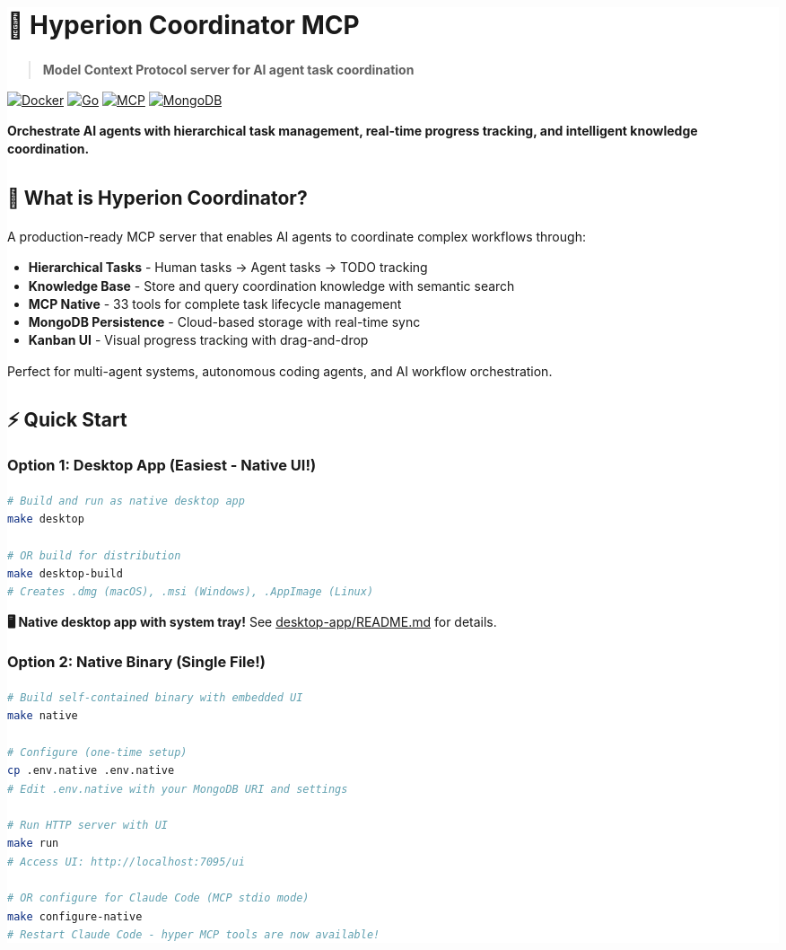 # 🚀 Hyperion Coordinator MCP

> **Model Context Protocol server for AI agent task coordination**

[![Docker](https://img.shields.io/badge/Docker-ready-blue.svg)](https://www.docker.com/)
[![Go](https://img.shields.io/badge/Go-1.25-blue.svg)](https://golang.org/)
[![MCP](https://img.shields.io/badge/MCP-compatible-green.svg)](https://modelcontextprotocol.io/)
[![MongoDB](https://img.shields.io/badge/MongoDB-Atlas-green.svg)](https://www.mongodb.com/cloud/atlas)

**Orchestrate AI agents with hierarchical task management, real-time progress tracking, and intelligent knowledge coordination.**

## 🎯 What is Hyperion Coordinator?

A production-ready MCP server that enables AI agents to coordinate complex workflows through:

- **Hierarchical Tasks** - Human tasks → Agent tasks → TODO tracking
- **Knowledge Base** - Store and query coordination knowledge with semantic search
- **MCP Native** - 33 tools for complete task lifecycle management
- **MongoDB Persistence** - Cloud-based storage with real-time sync
- **Kanban UI** - Visual progress tracking with drag-and-drop

Perfect for multi-agent systems, autonomous coding agents, and AI workflow orchestration.

## ⚡ Quick Start

### Option 1: Desktop App (Easiest - Native UI!)

```bash
# Build and run as native desktop app
make desktop

# OR build for distribution
make desktop-build
# Creates .dmg (macOS), .msi (Windows), .AppImage (Linux)
```

**🖥️ Native desktop app with system tray!** See [desktop-app/README.md](./desktop-app/README.md) for details.

### Option 2: Native Binary (Single File!)

```bash
# Build self-contained binary with embedded UI
make native

# Configure (one-time setup)
cp .env.native .env.native
# Edit .env.native with your MongoDB URI and settings

# Run HTTP server with UI
make run
# Access UI: http://localhost:7095/ui

# OR configure for Claude Code (MCP stdio mode)
make configure-native
# Restart Claude Code - hyper MCP tools are now available!
```
